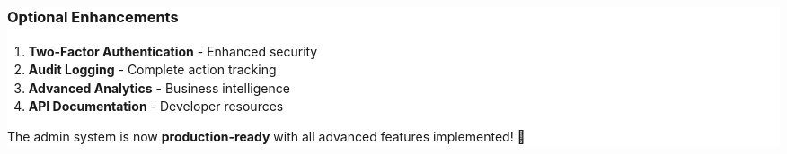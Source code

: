 ### **Optional Enhancements**
1. **Two-Factor Authentication** - Enhanced security
2. **Audit Logging** - Complete action tracking
3. **Advanced Analytics** - Business intelligence
4. **API Documentation** - Developer resources

The admin system is now **production-ready** with all advanced features implemented! 🎉





